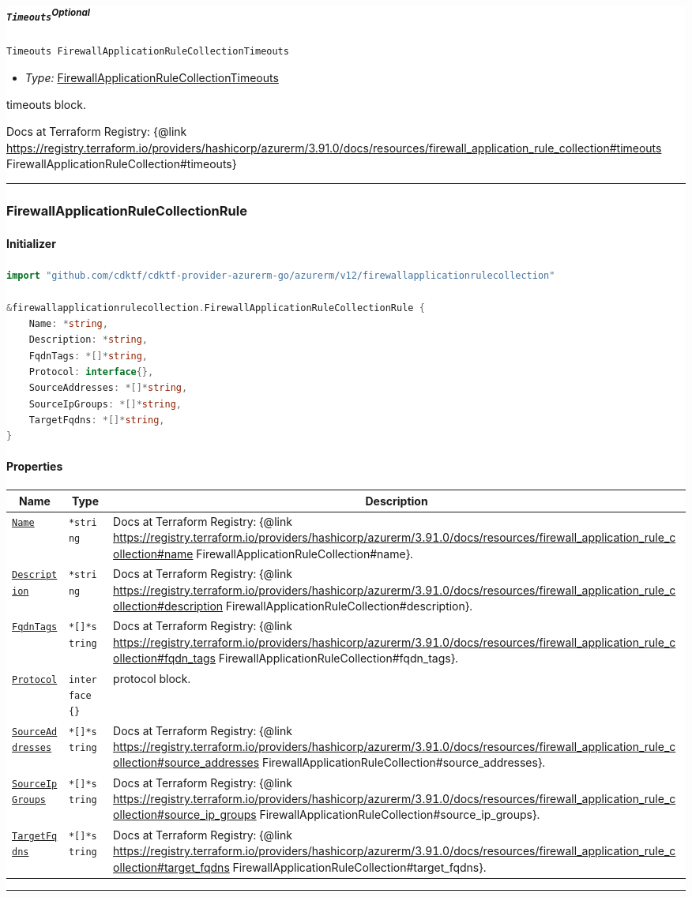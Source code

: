 
##### `Timeouts`<sup>Optional</sup> <a name="Timeouts" id="@cdktf/provider-azurerm.firewallApplicationRuleCollection.FirewallApplicationRuleCollectionConfig.property.timeouts"></a>

```go
Timeouts FirewallApplicationRuleCollectionTimeouts
```

- *Type:* <a href="#@cdktf/provider-azurerm.firewallApplicationRuleCollection.FirewallApplicationRuleCollectionTimeouts">FirewallApplicationRuleCollectionTimeouts</a>

timeouts block.

Docs at Terraform Registry: {@link https://registry.terraform.io/providers/hashicorp/azurerm/3.91.0/docs/resources/firewall_application_rule_collection#timeouts FirewallApplicationRuleCollection#timeouts}

---

### FirewallApplicationRuleCollectionRule <a name="FirewallApplicationRuleCollectionRule" id="@cdktf/provider-azurerm.firewallApplicationRuleCollection.FirewallApplicationRuleCollectionRule"></a>

#### Initializer <a name="Initializer" id="@cdktf/provider-azurerm.firewallApplicationRuleCollection.FirewallApplicationRuleCollectionRule.Initializer"></a>

```go
import "github.com/cdktf/cdktf-provider-azurerm-go/azurerm/v12/firewallapplicationrulecollection"

&firewallapplicationrulecollection.FirewallApplicationRuleCollectionRule {
	Name: *string,
	Description: *string,
	FqdnTags: *[]*string,
	Protocol: interface{},
	SourceAddresses: *[]*string,
	SourceIpGroups: *[]*string,
	TargetFqdns: *[]*string,
}
```

#### Properties <a name="Properties" id="Properties"></a>

| **Name** | **Type** | **Description** |
| --- | --- | --- |
| <code><a href="#@cdktf/provider-azurerm.firewallApplicationRuleCollection.FirewallApplicationRuleCollectionRule.property.name">Name</a></code> | <code>*string</code> | Docs at Terraform Registry: {@link https://registry.terraform.io/providers/hashicorp/azurerm/3.91.0/docs/resources/firewall_application_rule_collection#name FirewallApplicationRuleCollection#name}. |
| <code><a href="#@cdktf/provider-azurerm.firewallApplicationRuleCollection.FirewallApplicationRuleCollectionRule.property.description">Description</a></code> | <code>*string</code> | Docs at Terraform Registry: {@link https://registry.terraform.io/providers/hashicorp/azurerm/3.91.0/docs/resources/firewall_application_rule_collection#description FirewallApplicationRuleCollection#description}. |
| <code><a href="#@cdktf/provider-azurerm.firewallApplicationRuleCollection.FirewallApplicationRuleCollectionRule.property.fqdnTags">FqdnTags</a></code> | <code>*[]*string</code> | Docs at Terraform Registry: {@link https://registry.terraform.io/providers/hashicorp/azurerm/3.91.0/docs/resources/firewall_application_rule_collection#fqdn_tags FirewallApplicationRuleCollection#fqdn_tags}. |
| <code><a href="#@cdktf/provider-azurerm.firewallApplicationRuleCollection.FirewallApplicationRuleCollectionRule.property.protocol">Protocol</a></code> | <code>interface{}</code> | protocol block. |
| <code><a href="#@cdktf/provider-azurerm.firewallApplicationRuleCollection.FirewallApplicationRuleCollectionRule.property.sourceAddresses">SourceAddresses</a></code> | <code>*[]*string</code> | Docs at Terraform Registry: {@link https://registry.terraform.io/providers/hashicorp/azurerm/3.91.0/docs/resources/firewall_application_rule_collection#source_addresses FirewallApplicationRuleCollection#source_addresses}. |
| <code><a href="#@cdktf/provider-azurerm.firewallApplicationRuleCollection.FirewallApplicationRuleCollectionRule.property.sourceIpGroups">SourceIpGroups</a></code> | <code>*[]*string</code> | Docs at Terraform Registry: {@link https://registry.terraform.io/providers/hashicorp/azurerm/3.91.0/docs/resources/firewall_application_rule_collection#source_ip_groups FirewallApplicationRuleCollection#source_ip_groups}. |
| <code><a href="#@cdktf/provider-azurerm.firewallApplicationRuleCollection.FirewallApplicationRuleCollectionRule.property.targetFqdns">TargetFqdns</a></code> | <code>*[]*string</code> | Docs at Terraform Registry: {@link https://registry.terraform.io/providers/hashicorp/azurerm/3.91.0/docs/resources/firewall_application_rule_collection#target_fqdns FirewallApplicationRuleCollection#target_fqdns}. |

---